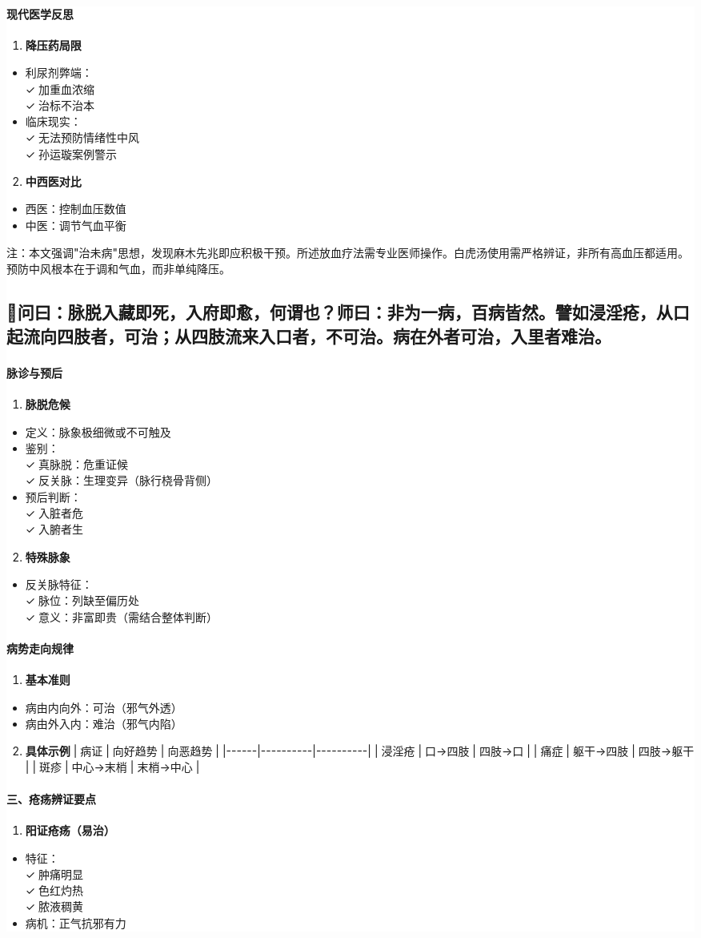 #### 现代医学反思
1. **降压药局限**
- 利尿剂弊端：  
  ✓ 加重血浓缩  
  ✓ 治标不治本  
- 临床现实：  
  ✓ 无法预防情绪性中风  
  ✓ 孙运璇案例警示  

2. **中西医对比**
- 西医：控制血压数值
- 中医：调节气血平衡

注：本文强调"治未病"思想，发现麻木先兆即应积极干预。所述放血疗法需专业医师操作。白虎汤使用需严格辨证，非所有高血压都适用。预防中风根本在于调和气血，而非单纯降压。

## 📜问曰：脉脱入藏即死，入府即愈，何谓也？师曰：非为一病，百病皆然。譬如浸淫疮，从口起流向四肢者，可治；从四肢流来入口者，不可治。病在外者可治，入里者难治。

#### 脉诊与预后
1. **脉脱危候**
- 定义：脉象极细微或不可触及
- 鉴别：  
  ✓ 真脉脱：危重证候  
  ✓ 反关脉：生理变异（脉行桡骨背侧）  
- 预后判断：  
  ✓ 入脏者危  
  ✓ 入腑者生  

2. **特殊脉象**
- 反关脉特征：  
  ✓ 脉位：列缺至偏历处  
  ✓ 意义：非富即贵（需结合整体判断）  

#### 病势走向规律
1. **基本准则**
- 病由内向外：可治（邪气外透）
- 病由外入内：难治（邪气内陷）

2. **具体示例**
| 病证 | 向好趋势 | 向恶趋势 |
|------|----------|----------|
| 浸淫疮 | 口→四肢 | 四肢→口 |
| 痛症 | 躯干→四肢 | 四肢→躯干 |
| 斑疹 | 中心→末梢 | 末梢→中心 |

#### 三、疮疡辨证要点
1. **阳证疮疡（易治）**
- 特征：  
  ✓ 肿痛明显  
  ✓ 色红灼热  
  ✓ 脓液稠黄  
- 病机：正气抗邪有力
